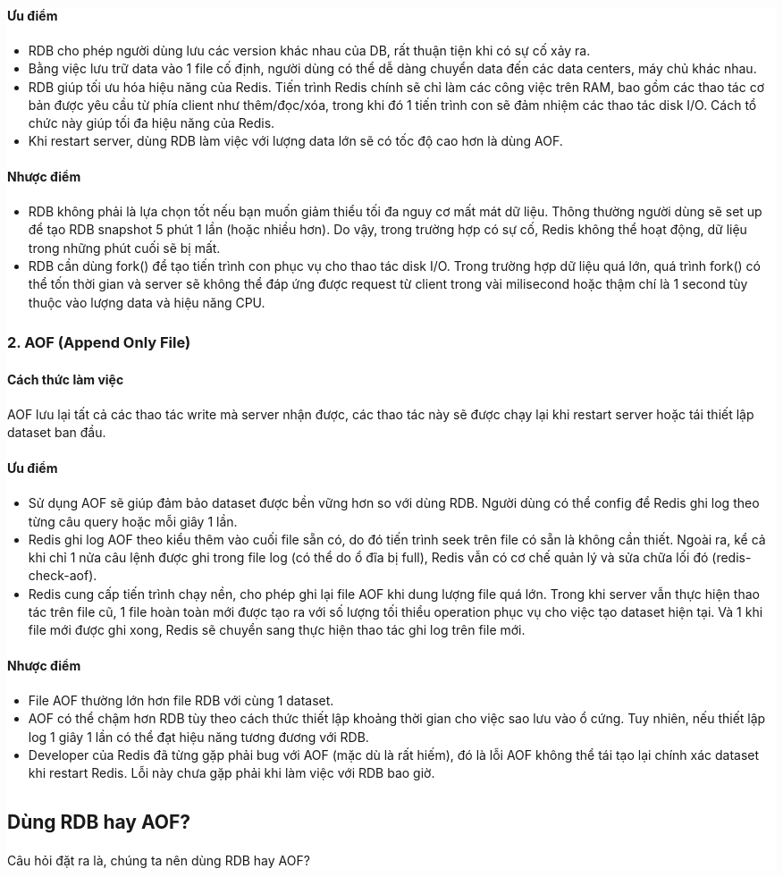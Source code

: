#### Ưu điểm


- RDB cho phép người dùng lưu các version khác nhau của DB, rất thuận tiện khi có sự cố xảy ra.
- Bằng việc lưu trữ data vào 1 file cố định, người dùng có thể dễ dàng chuyển data đến các data centers, máy chủ khác nhau.
- RDB giúp tối ưu hóa hiệu năng của Redis. Tiến trình Redis chính sẽ chỉ làm các công việc trên RAM, bao gồm các thao tác cơ bản được yêu cầu từ phía client như thêm/đọc/xóa, trong khi đó 1 tiến trình con sẽ đảm nhiệm các thao tác disk I/O. Cách tổ chức này giúp tối đa hiệu năng của Redis.
- Khi restart server, dùng RDB làm việc với lượng data lớn sẽ có tốc độ cao hơn là dùng AOF.

#### Nhược điểm


- RDB không phải là lựa chọn tốt nếu bạn muốn giảm thiểu tối đa nguy cơ mất mát dữ liệu. Thông thường người dùng sẽ set up để tạo RDB snapshot 5 phút 1 lần (hoặc nhiều hơn).  Do vậy, trong trường hợp có sự cố, Redis không thể hoạt động, dữ liệu trong những phút cuối sẽ bị mất. 
- RDB cần dùng fork() để tạo tiến trình con phục vụ cho thao tác disk I/O. Trong trường hợp dữ liệu quá lớn, quá trình fork() có thể tốn thời gian và server sẽ không thể đáp ứng được request từ client trong vài milisecond hoặc thậm chí là 1 second tùy thuộc vào lượng data và hiệu năng CPU.

### 2. AOF (Append Only File)


#### Cách thức làm việc


AOF lưu lại tất cả các thao tác write mà server nhận được, các thao tác này sẽ được chạy lại khi restart server hoặc tái thiết lập dataset ban đầu.

#### Ưu điểm


- Sử dụng AOF sẽ giúp đảm bảo dataset được bền vững hơn so với dùng RDB. Người dùng có thể config để Redis ghi log theo từng câu query hoặc mỗi giây 1 lần.
- Redis ghi log AOF theo kiểu thêm vào cuối file sẵn có, do đó tiến trình seek trên file có sẵn là không cần thiết. Ngoài ra, kể cả khi chỉ 1 nửa câu lệnh được ghi trong file log (có thể do ổ đĩa bị full), Redis vẫn có cơ chế quản lý và sửa chữa lối đó (redis-check-aof).
- Redis cung cấp tiến trình chạy nền, cho phép ghi lại file AOF khi dung lượng file quá lớn. Trong khi server vẫn thực hiện thao tác trên file cũ, 1 file hoàn toàn mới được tạo ra với số lượng tối thiểu operation phục vụ cho việc tạo dataset hiện tại. Và 1 khi file mới được ghi xong, Redis sẽ chuyển sang thực hiện thao tác ghi log trên file mới.

#### Nhược điểm


- File AOF thường lớn hơn file RDB với cùng 1 dataset.
- AOF có thể chậm hơn RDB tùy theo cách thức thiết lập khoảng thời gian cho việc sao lưu vào ổ cứng. Tuy nhiên, nếu thiết lập log 1 giây 1 lần có thể đạt hiệu năng tương đương với RDB.
- Developer của Redis đã từng gặp phải bug với AOF (mặc dù là rất hiếm), đó là lỗi AOF không thể tái tạo lại chính xác dataset khi restart Redis. Lỗi này chưa gặp phải khi làm việc với RDB bao giờ.

## Dùng RDB hay AOF?


Câu hỏi đặt ra là, chúng ta nên dùng RDB hay AOF? 
